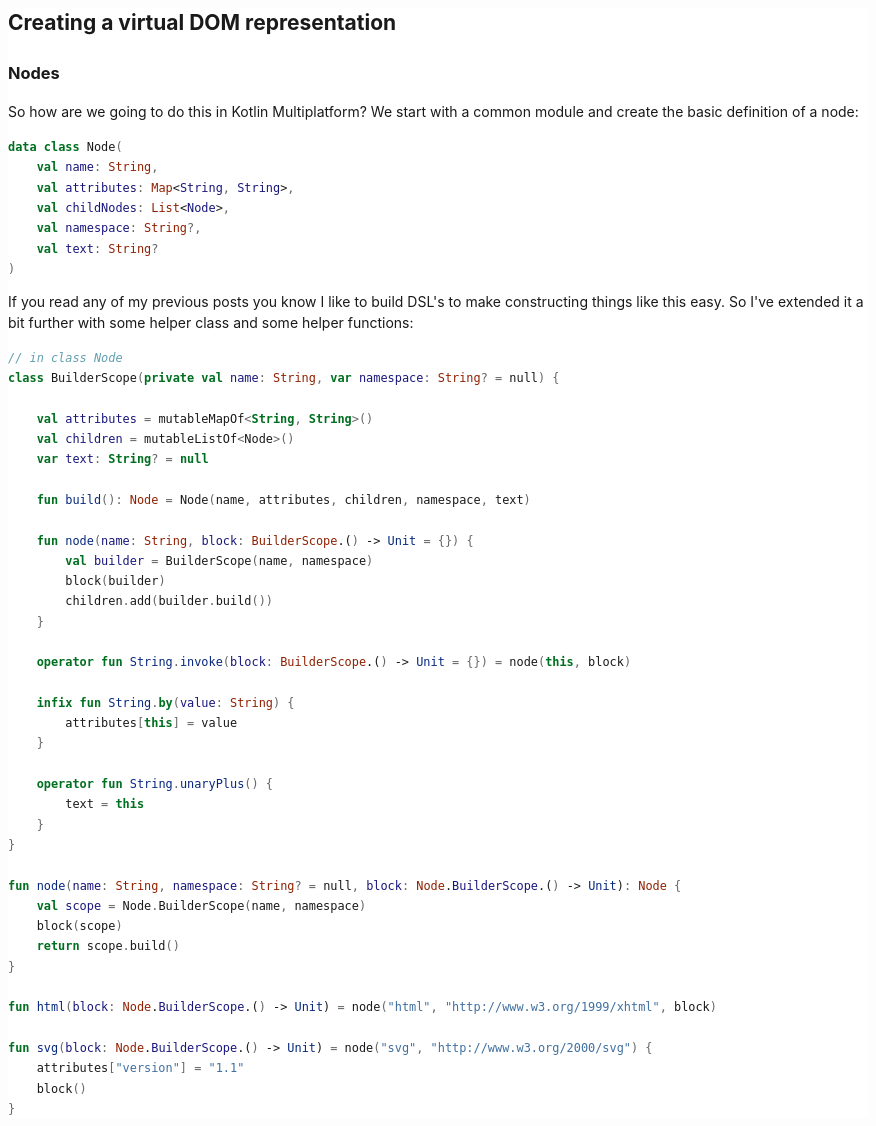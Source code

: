 ## Creating a virtual DOM representation

### Nodes 
So how are we going to do this in Kotlin Multiplatform? We start with a common module and create the basic definition of a node:
```kotlin
data class Node(
    val name: String,
    val attributes: Map<String, String>,
    val childNodes: List<Node>,
    val namespace: String?,
    val text: String?
)
```

If you read any of my previous posts you know I like to build DSL's to make constructing things like this easy. So I've extended it a bit further with some helper class and some helper functions:

```kotlin
// in class Node
class BuilderScope(private val name: String, var namespace: String? = null) {

    val attributes = mutableMapOf<String, String>()
    val children = mutableListOf<Node>()
    var text: String? = null

    fun build(): Node = Node(name, attributes, children, namespace, text)

    fun node(name: String, block: BuilderScope.() -> Unit = {}) {
        val builder = BuilderScope(name, namespace)
        block(builder)
        children.add(builder.build())
    }

    operator fun String.invoke(block: BuilderScope.() -> Unit = {}) = node(this, block)

    infix fun String.by(value: String) {
        attributes[this] = value
    }

    operator fun String.unaryPlus() {
        text = this
    }
}

fun node(name: String, namespace: String? = null, block: Node.BuilderScope.() -> Unit): Node {
    val scope = Node.BuilderScope(name, namespace)
    block(scope)
    return scope.build()
}

fun html(block: Node.BuilderScope.() -> Unit) = node("html", "http://www.w3.org/1999/xhtml", block)

fun svg(block: Node.BuilderScope.() -> Unit) = node("svg", "http://www.w3.org/2000/svg") {
    attributes["version"] = "1.1"
    block()
}
```

